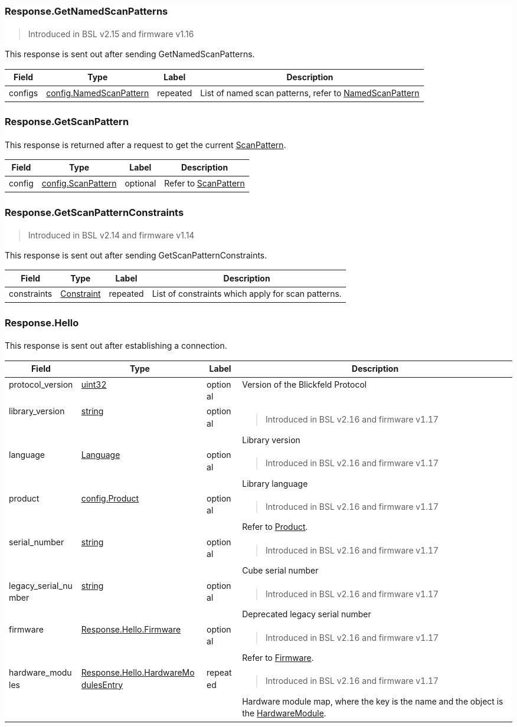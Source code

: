 ### Response.GetNamedScanPatterns
> Introduced in BSL v2.15 and firmware v1.16

This response is sent out after sending GetNamedScanPatterns.


| Field | Type | Label | Description |
| ----- | ---- | ----- | ----------- |
| configs | [config.NamedScanPattern](#blickfeld.protocol.config.NamedScanPattern) | repeated | List of named scan patterns, refer to [NamedScanPattern](#blickfeld.protocol.config.NamedScanPattern) |






<a name="blickfeld.protocol.Response.GetScanPattern"></a>

### Response.GetScanPattern
This response is returned after a request to get the current [ScanPattern](#blickfeld.protocol.config.ScanPattern).


| Field | Type | Label | Description |
| ----- | ---- | ----- | ----------- |
| config | [config.ScanPattern](#blickfeld.protocol.config.ScanPattern) | optional | Refer to [ScanPattern](#blickfeld.protocol.config.ScanPattern) |






<a name="blickfeld.protocol.Response.GetScanPatternConstraints"></a>

### Response.GetScanPatternConstraints
> Introduced in BSL v2.14 and firmware v1.14

This response is sent out after sending GetScanPatternConstraints.


| Field | Type | Label | Description |
| ----- | ---- | ----- | ----------- |
| constraints | [Constraint](#blickfeld.protocol.Constraint) | repeated | List of constraints which apply for scan patterns. |






<a name="blickfeld.protocol.Response.Hello"></a>

### Response.Hello
This response is sent out after establishing a connection.


| Field | Type | Label | Description |
| ----- | ---- | ----- | ----------- |
| protocol_version | [uint32](#uint32) | optional | Version of the Blickfeld Protocol |
| library_version | [string](#string) | optional | <blockquote>Introduced in BSL v2.16 and firmware v1.17</blockquote> Library version |
| language | [Language](#blickfeld.protocol.Language) | optional | <blockquote>Introduced in BSL v2.16 and firmware v1.17</blockquote> Library language |
| product | [config.Product](#blickfeld.protocol.config.Product) | optional | <blockquote>Introduced in BSL v2.16 and firmware v1.17</blockquote> Refer to [Product](#blickfeld.protocol.config.Product). |
| serial_number | [string](#string) | optional | <blockquote>Introduced in BSL v2.16 and firmware v1.17</blockquote> Cube serial number |
| legacy_serial_number | [string](#string) | optional | <blockquote>Introduced in BSL v2.16 and firmware v1.17</blockquote> Deprecated legacy serial number |
| firmware | [Response.Hello.Firmware](#blickfeld.protocol.Response.Hello.Firmware) | optional | <blockquote>Introduced in BSL v2.16 and firmware v1.17</blockquote> Refer to [Firmware](#blickfeld.protocol.Response.Hello.Firmware). |
| hardware_modules | [Response.Hello.HardwareModulesEntry](#blickfeld.protocol.Response.Hello.HardwareModulesEntry) | repeated | <blockquote>Introduced in BSL v2.16 and firmware v1.17</blockquote> Hardware module map, where the key is the name and the object is the [HardwareModule](#blickfeld.protocol.HardwareModule). |
